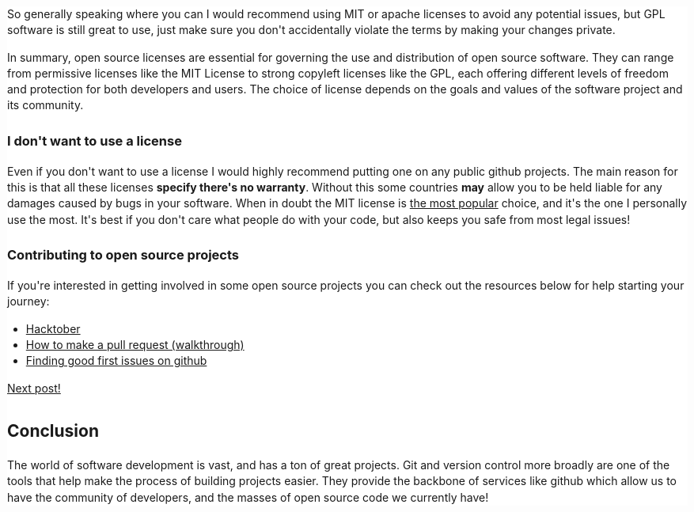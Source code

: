 So generally speaking where you can I would recommend using MIT or apache licenses to avoid any potential issues, but GPL software is still great to use, just make sure you don't accidentally violate the terms by making your changes private.

In summary, open source licenses are essential for governing the use and distribution of open source software. They can range from permissive licenses like the MIT License to strong copyleft licenses like the GPL, each offering different levels of freedom and protection for both developers and users. The choice of license depends on the goals and values of the software project and its community.

### I don't want to use a license

Even if you don't want to use a license I would highly recommend putting one on any public github projects. The main reason for this is that all these licenses **specify there's no warranty**. Without this some countries **may** allow you to be held liable for any damages caused by bugs in your software. When in doubt the MIT license is [the most popular](https://github.blog/2015-03-09-open-source-license-usage-on-github-com/) choice, and it's the one I personally use the most. It's best if you don't care what people do with your code, but also keeps you safe from most legal issues!

### Contributing to open source projects

If you're interested in getting involved in some open source projects you can check out the resources below for help starting your journey:

- [Hacktober](https://github.com/topics/hacktoberfest)
- [How to make a pull request (walkthrough)](https://medium.com/@kevinjin/contributing-to-open-source-walkthrough-part-0-b3dc43e6b720)
- [Finding good first issues on github ](https://github.blog/2020-01-22-browse-good-first-issues-to-start-contributing-to-open-source/#:~:text=There%20are%20several%20ways%20to%20find%20more%20information,personalized%20recommendations%20for%20projects%20you%20might%20like.%20)

<a class="btn bg-violet-700 hover:bg-violet-500 text-white font-bold py-2 px-4 border border-violet-700 rounded" href="https://kieranwood.ca/tech/blog/building-a-good-github-profile/" target="_blank">Next post!</a>

## Conclusion

The world of software development is vast, and has a ton of great projects. Git and version control more broadly are one of the tools that help make the process of building projects easier. They provide the backbone of services like github which allow us to have the community of developers, and the masses of open source code we currently have!
